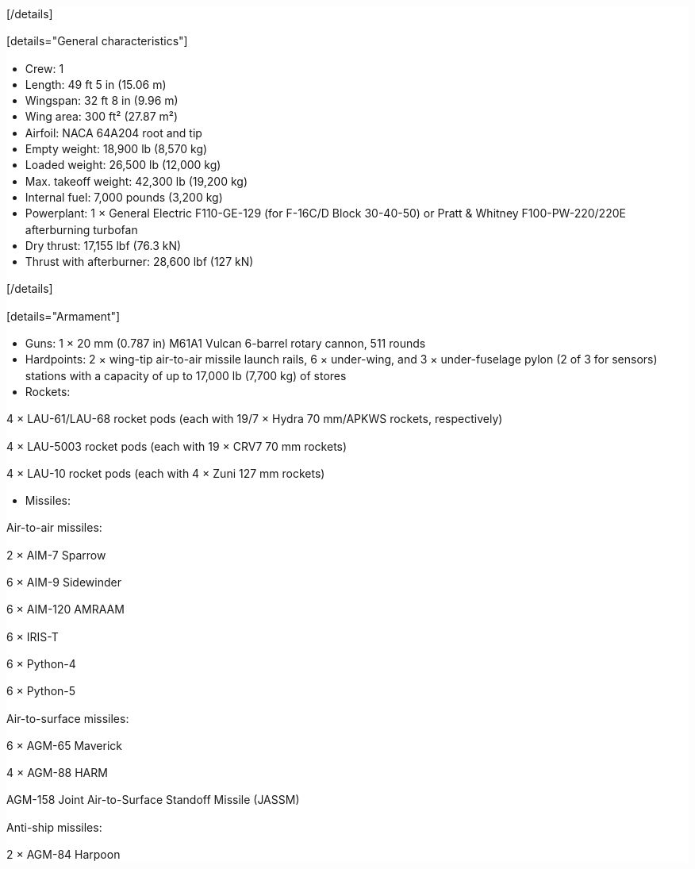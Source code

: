 [/details]

[details="General characteristics"]

- Crew: 1
- Length: 49 ft 5 in (15.06 m)
- Wingspan: 32 ft 8 in (9.96 m)
- Wing area: 300 ft² (27.87 m²)
- Airfoil: NACA 64A204 root and tip
- Empty weight: 18,900 lb (8,570 kg)
- Loaded weight: 26,500 lb (12,000 kg)
- Max. takeoff weight: 42,300 lb (19,200 kg)
- Internal fuel: 7,000 pounds (3,200 kg)
- Powerplant: 1 × General Electric F110-GE-129 (for F-16C/D Block 30-40-50) or Pratt & Whitney F100-PW-220/220E afterburning turbofan
- Dry thrust: 17,155 lbf (76.3 kN)
- Thrust with afterburner: 28,600 lbf (127 kN)

[/details]

[details="Armament"]

- Guns: 1 × 20 mm (0.787 in) M61A1 Vulcan 6-barrel rotary cannon, 511 rounds
- Hardpoints: 2 × wing-tip air-to-air missile launch rails, 6 × under-wing, and 3 × under-fuselage pylon (2 of 3 for sensors) stations with a capacity of up to 17,000 lb (7,700 kg) of stores
- Rockets:

4 × LAU-61/LAU-68 rocket pods (each with 19/7 × Hydra 70 mm/APKWS rockets, respectively)

4 × LAU-5003 rocket pods (each with 19 × CRV7 70 mm rockets)

4 × LAU-10 rocket pods (each with 4 × Zuni 127 mm rockets)

- Missiles:

Air-to-air missiles:

2 × AIM-7 Sparrow

6 × AIM-9 Sidewinder

6 × AIM-120 AMRAAM

6 × IRIS-T

6 × Python-4

6 × Python-5

Air-to-surface missiles:

6 × AGM-65 Maverick

4 × AGM-88 HARM

AGM-158 Joint Air-to-Surface Standoff Missile (JASSM)

Anti-ship missiles:

2 × AGM-84 Harpoon
